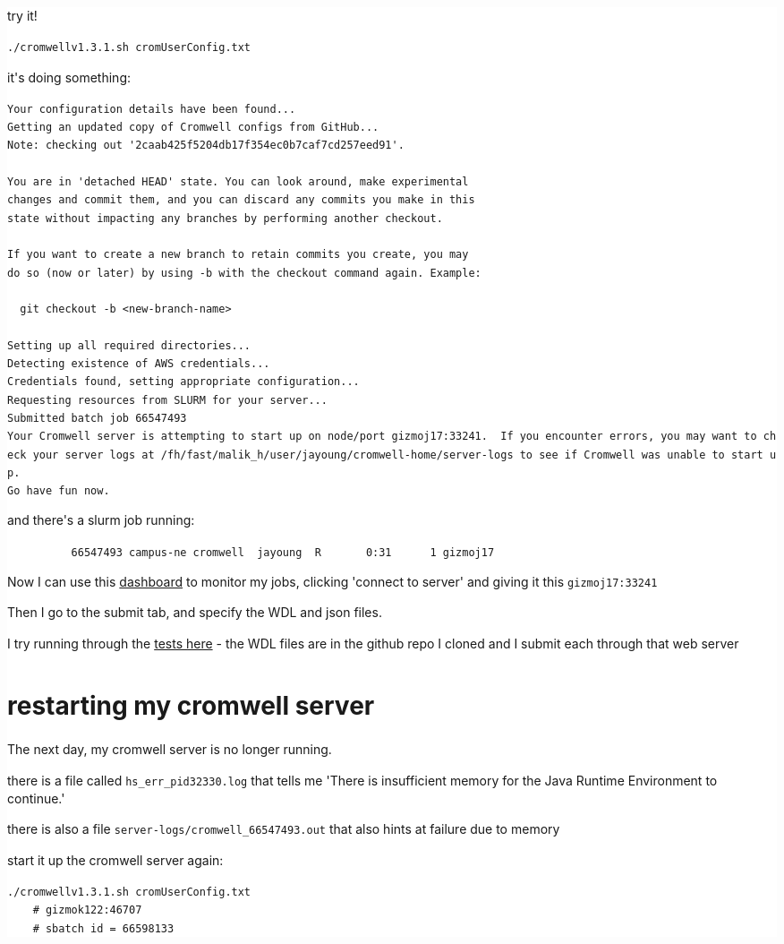 try it!
```
./cromwellv1.3.1.sh cromUserConfig.txt
```

it's doing something:
```
Your configuration details have been found...
Getting an updated copy of Cromwell configs from GitHub...
Note: checking out '2caab425f5204db17f354ec0b7caf7cd257eed91'.

You are in 'detached HEAD' state. You can look around, make experimental
changes and commit them, and you can discard any commits you make in this
state without impacting any branches by performing another checkout.

If you want to create a new branch to retain commits you create, you may
do so (now or later) by using -b with the checkout command again. Example:

  git checkout -b <new-branch-name>

Setting up all required directories...
Detecting existence of AWS credentials...
Credentials found, setting appropriate configuration...
Requesting resources from SLURM for your server...
Submitted batch job 66547493
Your Cromwell server is attempting to start up on node/port gizmoj17:33241.  If you encounter errors, you may want to check your server logs at /fh/fast/malik_h/user/jayoung/cromwell-home/server-logs to see if Cromwell was unable to start up.
Go have fun now.
```
and there's a slurm job running:
```
          66547493 campus-ne cromwell  jayoung  R       0:31      1 gizmoj17
```

Now I can use this [dashboard](https://cromwellapp.fredhutch.org) to monitor my jobs, clicking 'connect to server' and giving it this `gizmoj17:33241`

Then I go to the submit tab, and specify the WDL and json files.

I try running through the [tests here](https://github.com/FredHutch/diy-cromwell-server/tree/main/testWorkflows) - the WDL files are in the github repo I cloned and I submit each through that web server


# restarting my cromwell server

The next day, my cromwell server is no longer running. 

there is a file called `hs_err_pid32330.log` that tells me 'There is insufficient memory for the Java Runtime Environment to continue.'

there is also a file `server-logs/cromwell_66547493.out` that also hints at failure due to memory

start it up the cromwell server again:
```
./cromwellv1.3.1.sh cromUserConfig.txt
    # gizmok122:46707
    # sbatch id = 66598133
```
